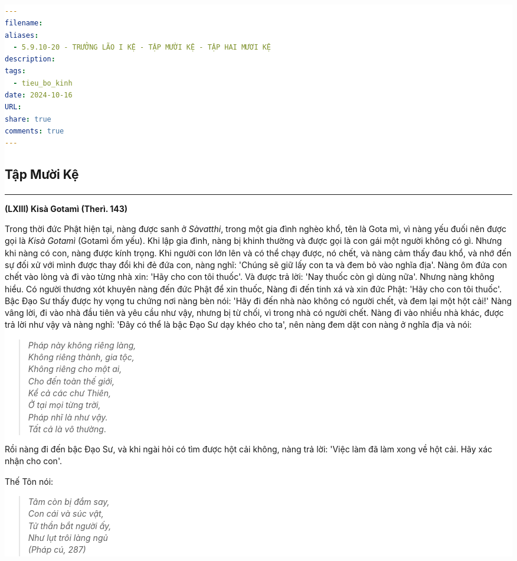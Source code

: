 ```yaml
---
filename: 
aliases:
  - 5.9.10-20 - TRƯỞNG LÃO I KỆ - TẬP MƯỜI KỆ - TẬP HAI MƯƠI KỆ
description: 
tags:
  - tieu_bo_kinh
date: 2024-10-16
URL: 
share: true
comments: true
---
```

## **Tập Mười Kệ**

---

**(LXIII) Kisà Gotamì (Therì. 143)**

Trong thời đức Phật hiện tại, nàng được sanh ở _Sàvatthi_, trong một gia đình nghèo khổ, tên là Gota mì, vì nàng yếu đuối nên được gọi là _Kisà Gotamì_ (Gotamì ốm yếu). Khi lập gia đình, nàng bị khinh thường và được gọi là con gái một người không có gì. Nhưng khi nàng có con, nàng được kính trọng. Khi người con lớn lên và có thể chạy được, nó chết, và nàng cảm thấy đau khổ, và nhớ đến sự đối xử với mình được thay đổi khi đẻ đứa con, nàng nghĩ: 'Chúng sẽ giữ lấy con ta và đem bỏ vào nghĩa địa'. Nàng ôm đứa con chết vào lòng và đi vào từng nhà xin: 'Hãy cho con tôi thuốc'. Và được trả lời: 'Nay thuốc còn gì dùng nữa'. Nhưng nàng không hiểu. Có người thương xót khuyên nàng đến đức Phật để xin thuốc, Nàng đi đến tinh xá và xin đức Phật: 'Hãy cho con tôi thuốc'. Bậc Ðạo Sư thấy được hy vọng tu chứng nơi nàng bèn nói: 'Hãy đi đến nhà nào không có người chết, và đem lại một hột cải!' Nàng vâng lời, đi vào nhà đầu tiên và yêu cầu như vậy, nhưng bị từ chối, vì trong nhà có người chết. Nàng đi vào nhiều nhà khác, được trả lời như vậy và nàng nghĩ: 'Ðây có thể là bậc Ðạo Sư dạy khéo cho ta', nên nàng đem dặt con nàng ở nghĩa địa và nói:

> _Pháp này không riêng làng,  
> Không riêng thành, gia tộc,  
> Không riêng cho một ai,  
> Cho đến toàn thế giới,  
> Kể cả các chư Thiên,  
> Ở tại mọi từng trời,  
> Pháp nhĩ là như vậy.  
> Tất cả là vô thường_.

Rồi nàng đi đến bậc Ðạo Sư, và khi ngài hỏi có tìm được hột cải không, nàng trả lời: 'Việc làm đã làm xong về hột cải. Hãy xác nhận cho con'.

Thế Tôn nói:

> _Tâm còn bị đắm say,  
> Con cái và súc vật,  
> Tử thần bắt người ấy,  
> Như lụt trôi làng ngủ  
> (Pháp cú, 287)_
